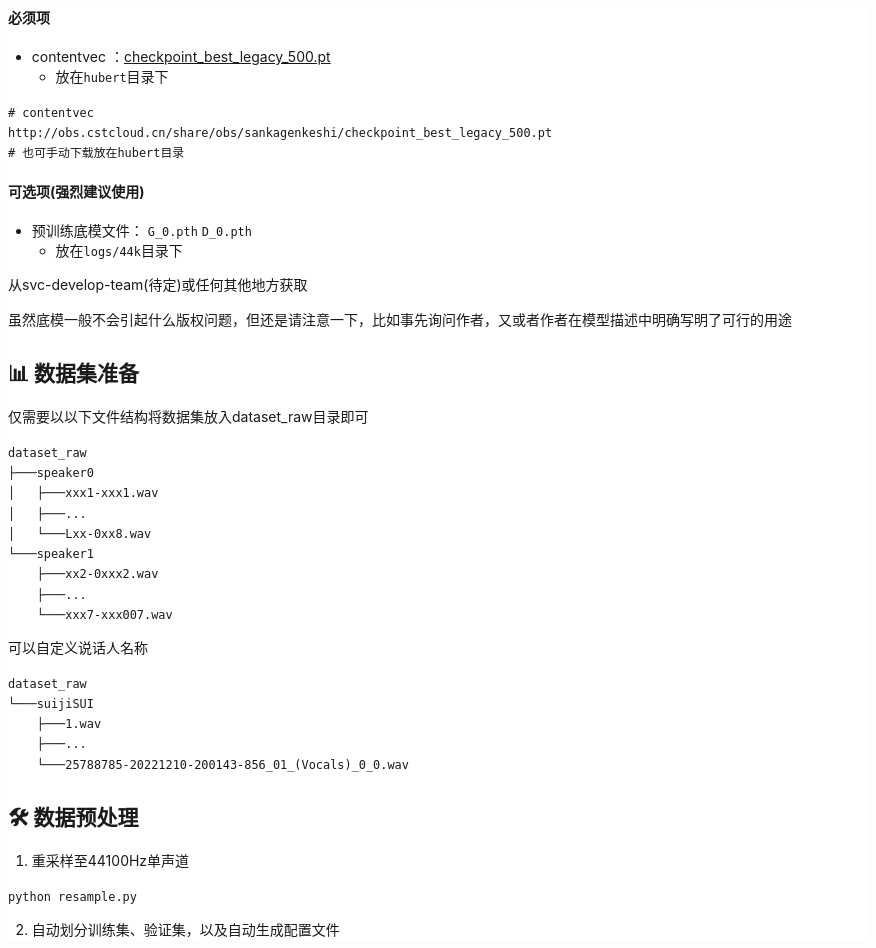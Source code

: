 #### **必须项**

+ contentvec ：[checkpoint_best_legacy_500.pt](https://ibm.box.com/s/z1wgl1stco8ffooyatzdwsqn2psd9lrr)
  + 放在`hubert`目录下

```shell
# contentvec
http://obs.cstcloud.cn/share/obs/sankagenkeshi/checkpoint_best_legacy_500.pt
# 也可手动下载放在hubert目录
```

#### **可选项(强烈建议使用)**

+ 预训练底模文件： `G_0.pth` `D_0.pth`
  + 放在`logs/44k`目录下

从svc-develop-team(待定)或任何其他地方获取

虽然底模一般不会引起什么版权问题，但还是请注意一下，比如事先询问作者，又或者作者在模型描述中明确写明了可行的用途

## 📊 数据集准备

仅需要以以下文件结构将数据集放入dataset_raw目录即可

```
dataset_raw
├───speaker0
│   ├───xxx1-xxx1.wav
│   ├───...
│   └───Lxx-0xx8.wav
└───speaker1
    ├───xx2-0xxx2.wav
    ├───...
    └───xxx7-xxx007.wav
```

可以自定义说话人名称

```
dataset_raw
└───suijiSUI
    ├───1.wav
    ├───...
    └───25788785-20221210-200143-856_01_(Vocals)_0_0.wav
```

## 🛠️ 数据预处理

1. 重采样至44100Hz单声道

```shell
python resample.py
```

2. 自动划分训练集、验证集，以及自动生成配置文件
